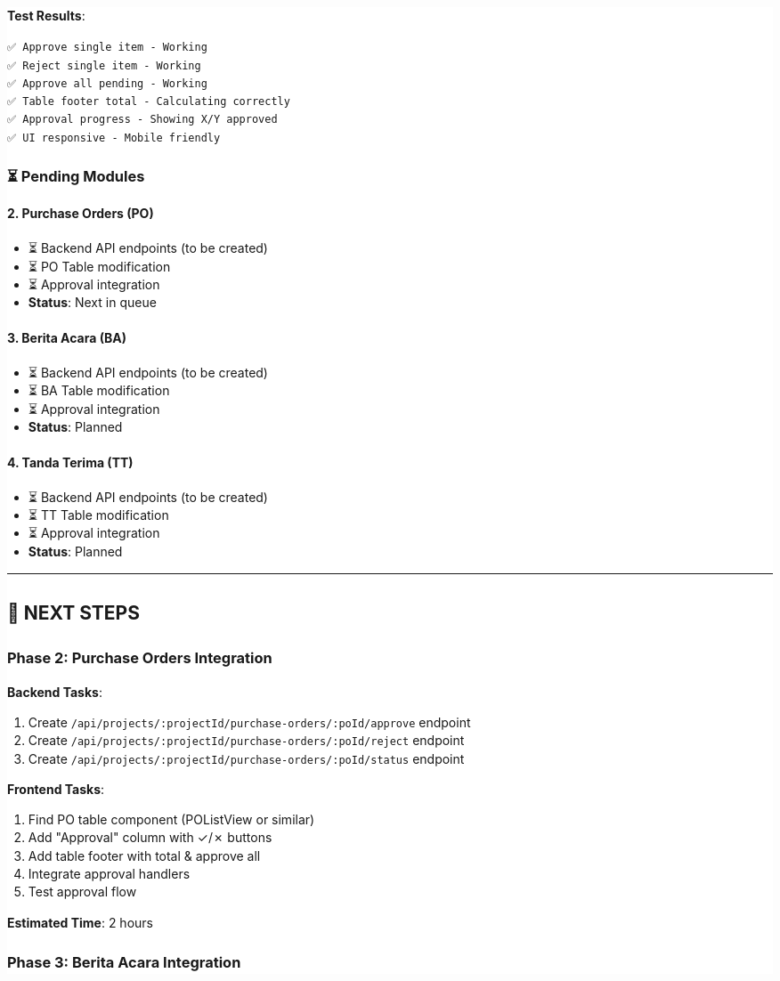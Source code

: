**Test Results**:
```
✅ Approve single item - Working
✅ Reject single item - Working
✅ Approve all pending - Working
✅ Table footer total - Calculating correctly
✅ Approval progress - Showing X/Y approved
✅ UI responsive - Mobile friendly
```

### ⏳ Pending Modules

#### 2. Purchase Orders (PO)
- ⏳ Backend API endpoints (to be created)
- ⏳ PO Table modification
- ⏳ Approval integration
- **Status**: Next in queue

#### 3. Berita Acara (BA)
- ⏳ Backend API endpoints (to be created)
- ⏳ BA Table modification
- ⏳ Approval integration
- **Status**: Planned

#### 4. Tanda Terima (TT)
- ⏳ Backend API endpoints (to be created)
- ⏳ TT Table modification
- ⏳ Approval integration
- **Status**: Planned

---

## 🚀 NEXT STEPS

### Phase 2: Purchase Orders Integration

**Backend Tasks**:
1. Create `/api/projects/:projectId/purchase-orders/:poId/approve` endpoint
2. Create `/api/projects/:projectId/purchase-orders/:poId/reject` endpoint
3. Create `/api/projects/:projectId/purchase-orders/:poId/status` endpoint

**Frontend Tasks**:
1. Find PO table component (POListView or similar)
2. Add "Approval" column with ✓/✗ buttons
3. Add table footer with total & approve all
4. Integrate approval handlers
5. Test approval flow

**Estimated Time**: 2 hours

### Phase 3: Berita Acara Integration
